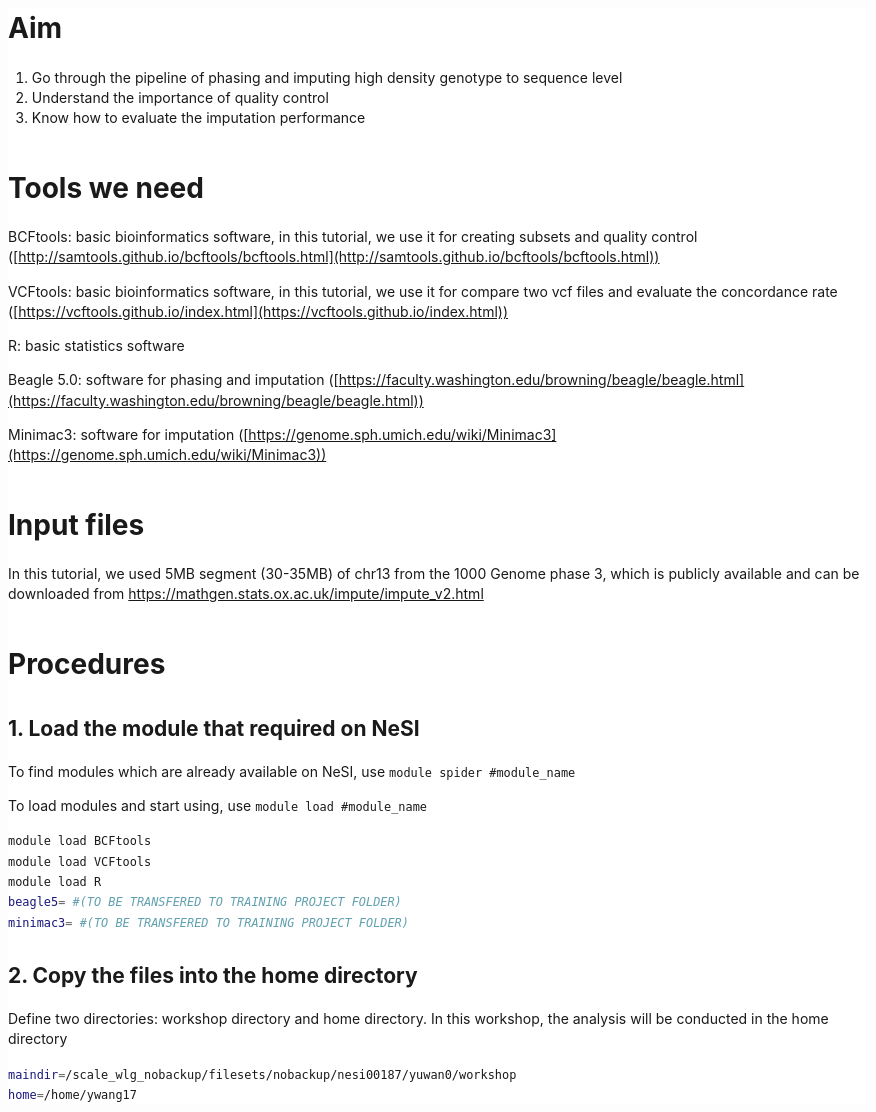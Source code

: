 # Aim
1. Go through the pipeline of phasing and imputing high density genotype to sequence level
2. Understand the importance of quality control 
3. Know how to evaluate the imputation performance

# Tools we need
BCFtools: basic bioinformatics software, in this tutorial, we use it for creating subsets and quality control ([http://samtools.github.io/bcftools/bcftools.html](http://samtools.github.io/bcftools/bcftools.html))

VCFtools: basic bioinformatics software, in this tutorial, we use it for compare two vcf files and evaluate the concordance rate ([https://vcftools.github.io/index.html](https://vcftools.github.io/index.html))

R: basic statistics software

Beagle 5.0: software for phasing and imputation ([https://faculty.washington.edu/browning/beagle/beagle.html](https://faculty.washington.edu/browning/beagle/beagle.html))

Minimac3: software for imputation ([https://genome.sph.umich.edu/wiki/Minimac3](https://genome.sph.umich.edu/wiki/Minimac3))

# Input files
In this tutorial, we used 5MB segment (30-35MB) of chr13 from the 1000 Genome phase 3, which is publicly available and can be downloaded from https://mathgen.stats.ox.ac.uk/impute/impute_v2.html

# Procedures
## 1. Load the module that required on NeSI
To find modules which are already available on NeSI, use `module spider #module_name`

To load modules and start using, use `module load #module_name`

```bash
module load BCFtools
module load VCFtools
module load R
beagle5= #(TO BE TRANSFERED TO TRAINING PROJECT FOLDER)
minimac3= #(TO BE TRANSFERED TO TRAINING PROJECT FOLDER)
```

## 2. Copy the files into the home directory
Define two directories: workshop directory and home directory. In this workshop, the analysis will be conducted in the home directory

```bash
maindir=/scale_wlg_nobackup/filesets/nobackup/nesi00187/yuwan0/workshop
home=/home/ywang17
```
